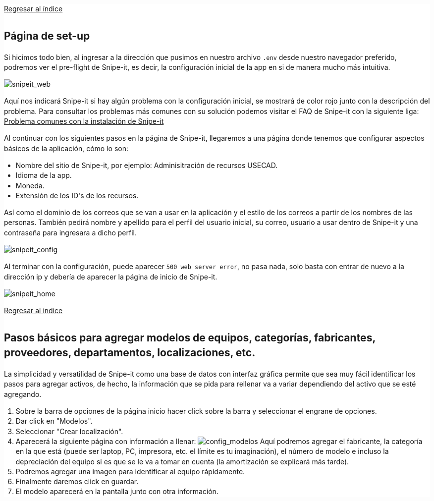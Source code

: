 [Regresar al índice](#inicio)

## Página de set-up<a name="pagina_inicio"></a>
Si hicimos todo bien, al ingresar a la dirección que pusimos en nuestro archivo `.env` desde nuestro navegador preferido, podremos ver el pre-flight de Snipe-it, es decir, la configuración inicial de la app en si de manera mucho más intuitiva.

![snipeit_web](imagenes/snipeit_web.png)

Aquí nos indicará Snipe-it si hay algún problema con la configuración inicial, se mostrará de color rojo junto con la descripción del problema. Para consultar los problemas más comunes con su solución podemos visitar el FAQ de Snipe-it con la siguiente liga:
<a href="https://snipe-it.readme.io/docs/common-issues">Problema comunes con la instalación de Snipe-it</a>

Al continuar con los siguientes pasos en la página de Snipe-it, llegaremos a una página donde tenemos que configurar aspectos básicos de la aplicación, cómo lo son:
* Nombre del sitio de Snipe-it, por ejemplo: Adminisitración de recursos USECAD.
* Idioma de la app.
* Moneda.
* Extensión de los ID's de los recursos.

Así como el dominio de los correos que se van a usar en la aplicación y el estilo de los correos a partir de los nombres de las personas. También pedirá nombre y apellido para el perfil del usuario inicial, su correo, usuario a usar dentro de Snipe-it y una contraseña para ingresara a dicho perfil.

![snipeit_config](imagenes/snipeit_config.png)

Al terminar con la configuración, puede aparecer `500 web server error`, no pasa nada, solo basta con entrar de nuevo a la dirección ip y debería de aparecer la página de inicio de Snipe-it.

![snipeit_home](imagenes/snipeit_home.png)

[Regresar al índice](#inicio)

## Pasos básicos para agregar modelos de equipos, categorías, fabricantes, proveedores, departamentos, localizaciones, etc.<a name="modelos"></a>
La simplicidad y versatilidad de Snipe-it como una base de datos con interfaz gráfica permite que sea muy fácil identificar los pasos para agregar activos, de hecho, la información que se pida para rellenar va a variar dependiendo del activo que se esté agregando.
1. Sobre la barra de opciones de la página inicio hacer click sobre la barra y seleccionar el engrane de opciones.
2. Dar click en "Modelos".
3. Seleccionar "Crear localización".
4. Aparecerá la siguiente página con información a llenar:
![config_modelos](imagenes/config_modelos.png)
Aquí podremos agregar el fabricante, la categoría en la que está (puede ser laptop, PC, impresora, etc. el límite es tu imaginación), el número de modelo e incluso la depreciación del equipo si es que se le va a tomar en cuenta (la amortización se explicará más tarde).
5. Podremos agregar una imagen para identificar al equipo rápidamente.
6. Finalmente daremos click en guardar.
7. El modelo aparecerá en la pantalla junto con otra información.
